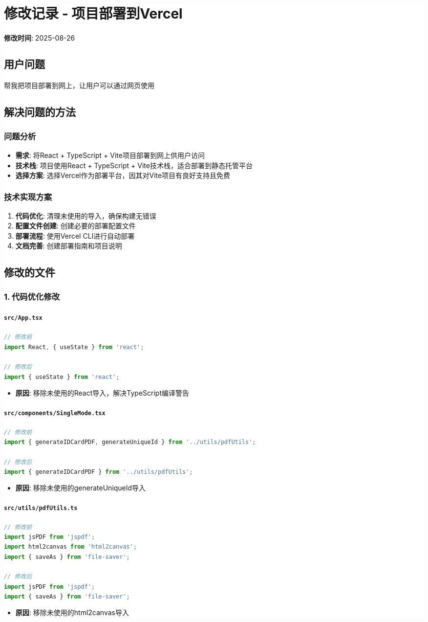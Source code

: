 # 修改记录 - 项目部署到Vercel

**修改时间**: 2025-08-26

## 用户问题
帮我把项目部署到网上，让用户可以通过网页使用

## 解决问题的方法

### 问题分析
- **需求**: 将React + TypeScript + Vite项目部署到网上供用户访问
- **技术栈**: 项目使用React + TypeScript + Vite技术栈，适合部署到静态托管平台
- **选择方案**: 选择Vercel作为部署平台，因其对Vite项目有良好支持且免费

### 技术实现方案
1. **代码优化**: 清理未使用的导入，确保构建无错误
2. **配置文件创建**: 创建必要的部署配置文件
3. **部署流程**: 使用Vercel CLI进行自动部署
4. **文档完善**: 创建部署指南和项目说明

## 修改的文件

### 1. **代码优化修改**

#### `src/App.tsx`
```typescript
// 修改前
import React, { useState } from 'react';

// 修改后  
import { useState } from 'react';
```
- **原因**: 移除未使用的React导入，解决TypeScript编译警告

#### `src/components/SingleMode.tsx`
```typescript
// 修改前
import { generateIDCardPDF, generateUniqueId } from '../utils/pdfUtils';

// 修改后
import { generateIDCardPDF } from '../utils/pdfUtils';
```
- **原因**: 移除未使用的generateUniqueId导入

#### `src/utils/pdfUtils.ts`
```typescript
// 修改前
import jsPDF from 'jspdf';
import html2canvas from 'html2canvas';
import { saveAs } from 'file-saver';

// 修改后
import jsPDF from 'jspdf';
import { saveAs } from 'file-saver';
```
- **原因**: 移除未使用的html2canvas导入
